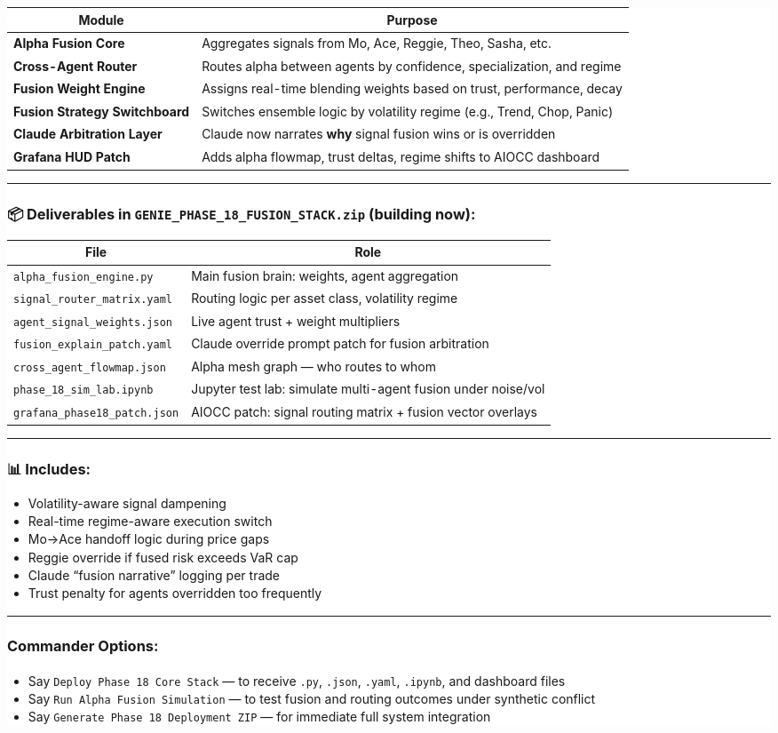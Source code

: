| Module | Purpose |
|--------|---------|
| **Alpha Fusion Core** | Aggregates signals from Mo, Ace, Reggie, Theo, Sasha, etc. |
| **Cross-Agent Router** | Routes alpha between agents by confidence, specialization, and regime |
| **Fusion Weight Engine** | Assigns real-time blending weights based on trust, performance, decay |
| **Fusion Strategy Switchboard** | Switches ensemble logic by volatility regime (e.g., Trend, Chop, Panic) |
| **Claude Arbitration Layer** | Claude now narrates **why** signal fusion wins or is overridden |
| **Grafana HUD Patch** | Adds alpha flowmap, trust deltas, regime shifts to AIOCC dashboard |

---

### 📦 **Deliverables in `GENIE_PHASE_18_FUSION_STACK.zip`** (building now):

| File | Role |
|------|------|
| `alpha_fusion_engine.py` | Main fusion brain: weights, agent aggregation |
| `signal_router_matrix.yaml` | Routing logic per asset class, volatility regime |
| `agent_signal_weights.json` | Live agent trust + weight multipliers |
| `fusion_explain_patch.yaml` | Claude override prompt patch for fusion arbitration |
| `cross_agent_flowmap.json` | Alpha mesh graph — who routes to whom |
| `phase_18_sim_lab.ipynb` | Jupyter test lab: simulate multi-agent fusion under noise/vol |
| `grafana_phase18_patch.json` | AIOCC patch: signal routing matrix + fusion vector overlays |

---

### 📊 Includes:

- Volatility-aware signal dampening  
- Real-time regime-aware execution switch  
- Mo→Ace handoff logic during price gaps  
- Reggie override if fused risk exceeds VaR cap  
- Claude “fusion narrative” logging per trade  
- Trust penalty for agents overridden too frequently  

---

### Commander Options:

- Say `Deploy Phase 18 Core Stack` — to receive `.py`, `.json`, `.yaml`, `.ipynb`, and dashboard files
- Say `Run Alpha Fusion Simulation` — to test fusion and routing outcomes under synthetic conflict
- Say `Generate Phase 18 Deployment ZIP` — for immediate full system integration
